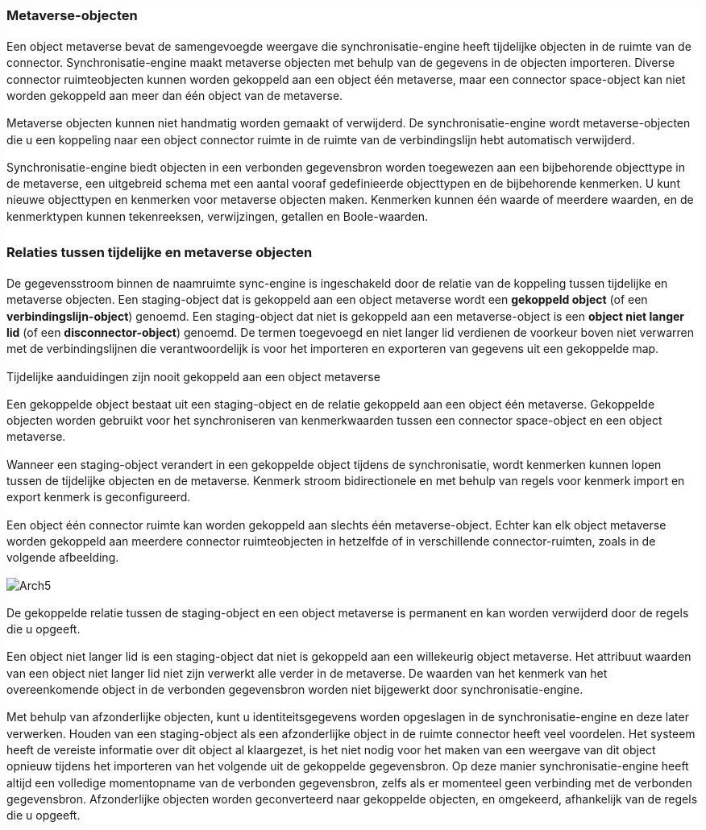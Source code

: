 ### <a name="metaverse-objects"></a>Metaverse-objecten
Een object metaverse bevat de samengevoegde weergave die synchronisatie-engine heeft tijdelijke objecten in de ruimte van de connector. Synchronisatie-engine maakt metaverse objecten met behulp van de gegevens in de objecten importeren. Diverse connector ruimteobjecten kunnen worden gekoppeld aan een object één metaverse, maar een connector space-object kan niet worden gekoppeld aan meer dan één object van de metaverse.

Metaverse objecten kunnen niet handmatig worden gemaakt of verwijderd. De synchronisatie-engine wordt metaverse-objecten die u een koppeling naar een object connector ruimte in de ruimte van de verbindingslijn hebt automatisch verwijderd.

Synchronisatie-engine biedt objecten in een verbonden gegevensbron worden toegewezen aan een bijbehorende objecttype in de metaverse, een uitgebreid schema met een aantal vooraf gedefinieerde objecttypen en de bijbehorende kenmerken. U kunt nieuwe objecttypen en kenmerken voor metaverse objecten maken. Kenmerken kunnen één waarde of meerdere waarden, en de kenmerktypen kunnen tekenreeksen, verwijzingen, getallen en Boole-waarden.

### <a name="relationships-between-staging-objects-and-metaverse-objects"></a>Relaties tussen tijdelijke en metaverse objecten
De gegevensstroom binnen de naamruimte sync-engine is ingeschakeld door de relatie van de koppeling tussen tijdelijke en metaverse objecten. Een staging-object dat is gekoppeld aan een object metaverse wordt een **gekoppeld object** (of een **verbindingslijn-object**) genoemd. Een staging-object dat niet is gekoppeld aan een metaverse-object is een **object niet langer lid** (of een **disconnector-object**) genoemd. De termen toegevoegd en niet langer lid verdienen de voorkeur boven niet verwarren met de verbindingslijnen die verantwoordelijk is voor het importeren en exporteren van gegevens uit een gekoppelde map.

Tijdelijke aanduidingen zijn nooit gekoppeld aan een object metaverse

Een gekoppelde object bestaat uit een staging-object en de relatie gekoppeld aan een object één metaverse. Gekoppelde objecten worden gebruikt voor het synchroniseren van kenmerkwaarden tussen een connector space-object en een object metaverse.

Wanneer een staging-object verandert in een gekoppelde object tijdens de synchronisatie, wordt kenmerken kunnen lopen tussen de tijdelijke objecten en de metaverse. Kenmerk stroom bidirectionele en met behulp van regels voor kenmerk import en export kenmerk is geconfigureerd.

Een object één connector ruimte kan worden gekoppeld aan slechts één metaverse-object. Echter kan elk object metaverse worden gekoppeld aan meerdere connector ruimteobjecten in hetzelfde of in verschillende connector-ruimten, zoals in de volgende afbeelding.

![Arch5](./media/active-directory-aadconnectsync-understanding-architecture/arch5.png)

De gekoppelde relatie tussen de staging-object en een object metaverse is permanent en kan worden verwijderd door de regels die u opgeeft.

Een object niet langer lid is een staging-object dat niet is gekoppeld aan een willekeurig object metaverse. Het attribuut waarden van een object niet langer lid niet zijn verwerkt alle verder in de metaverse. De waarden van het kenmerk van het overeenkomende object in de verbonden gegevensbron worden niet bijgewerkt door synchronisatie-engine.

Met behulp van afzonderlijke objecten, kunt u identiteitsgegevens worden opgeslagen in de synchronisatie-engine en deze later verwerken. Houden van een staging-object als een afzonderlijke object in de ruimte connector heeft veel voordelen. Het systeem heeft de vereiste informatie over dit object al klaargezet, is het niet nodig voor het maken van een weergave van dit object opnieuw tijdens het importeren van het volgende uit de gekoppelde gegevensbron. Op deze manier synchronisatie-engine heeft altijd een volledige momentopname van de verbonden gegevensbron, zelfs als er momenteel geen verbinding met de verbonden gegevensbron. Afzonderlijke objecten worden geconverteerd naar gekoppelde objecten, en omgekeerd, afhankelijk van de regels die u opgeeft.
